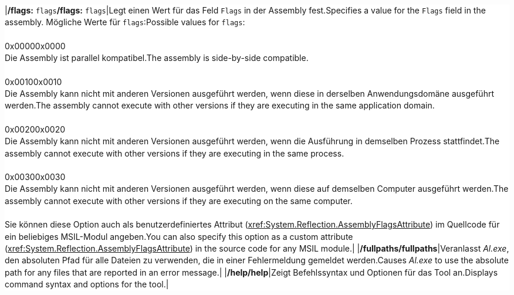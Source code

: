 |<span data-ttu-id="d2f34-225">**/flags:** `flags`</span><span class="sxs-lookup"><span data-stu-id="d2f34-225">**/flags:** `flags`</span></span>|<span data-ttu-id="d2f34-226">Legt einen Wert für das Feld `Flags` in der Assembly fest.</span><span class="sxs-lookup"><span data-stu-id="d2f34-226">Specifies a value for the `Flags` field in the assembly.</span></span> <span data-ttu-id="d2f34-227">Mögliche Werte für `flags`:</span><span class="sxs-lookup"><span data-stu-id="d2f34-227">Possible values for `flags`:</span></span><br /><br /> <span data-ttu-id="d2f34-228">0x0000</span><span class="sxs-lookup"><span data-stu-id="d2f34-228">0x0000</span></span><br /> <span data-ttu-id="d2f34-229">Die Assembly ist parallel kompatibel.</span><span class="sxs-lookup"><span data-stu-id="d2f34-229">The assembly is side-by-side compatible.</span></span><br /><br /> <span data-ttu-id="d2f34-230">0x0010</span><span class="sxs-lookup"><span data-stu-id="d2f34-230">0x0010</span></span><br /> <span data-ttu-id="d2f34-231">Die Assembly kann nicht mit anderen Versionen ausgeführt werden, wenn diese in derselben Anwendungsdomäne ausgeführt werden.</span><span class="sxs-lookup"><span data-stu-id="d2f34-231">The assembly cannot execute with other versions if they are executing in the same application domain.</span></span><br /><br /> <span data-ttu-id="d2f34-232">0x0020</span><span class="sxs-lookup"><span data-stu-id="d2f34-232">0x0020</span></span><br /> <span data-ttu-id="d2f34-233">Die Assembly kann nicht mit anderen Versionen ausgeführt werden, wenn die Ausführung in demselben Prozess stattfindet.</span><span class="sxs-lookup"><span data-stu-id="d2f34-233">The assembly cannot execute with other versions if they are executing in the same process.</span></span><br /><br /> <span data-ttu-id="d2f34-234">0x0030</span><span class="sxs-lookup"><span data-stu-id="d2f34-234">0x0030</span></span><br /> <span data-ttu-id="d2f34-235">Die Assembly kann nicht mit anderen Versionen ausgeführt werden, wenn diese auf demselben Computer ausgeführt werden.</span><span class="sxs-lookup"><span data-stu-id="d2f34-235">The assembly cannot execute with other versions if they are executing on the same computer.</span></span><br /><br /> <span data-ttu-id="d2f34-236">Sie können diese Option auch als benutzerdefiniertes Attribut (<xref:System.Reflection.AssemblyFlagsAttribute>) im Quellcode für ein beliebiges MSIL-Modul angeben.</span><span class="sxs-lookup"><span data-stu-id="d2f34-236">You can also specify this option as a custom attribute (<xref:System.Reflection.AssemblyFlagsAttribute>) in the source code for any MSIL module.</span></span>|
|<span data-ttu-id="d2f34-237">**/fullpaths**</span><span class="sxs-lookup"><span data-stu-id="d2f34-237">**/fullpaths**</span></span>|<span data-ttu-id="d2f34-238">Veranlasst *Al.exe*, den absoluten Pfad für alle Dateien zu verwenden, die in einer Fehlermeldung gemeldet werden.</span><span class="sxs-lookup"><span data-stu-id="d2f34-238">Causes *Al.exe* to use the absolute path for any files that are reported in an error message.</span></span>|
|<span data-ttu-id="d2f34-239">**/help**</span><span class="sxs-lookup"><span data-stu-id="d2f34-239">**/help**</span></span>|<span data-ttu-id="d2f34-240">Zeigt Befehlssyntax und Optionen für das Tool an.</span><span class="sxs-lookup"><span data-stu-id="d2f34-240">Displays command syntax and options for the tool.</span></span>|